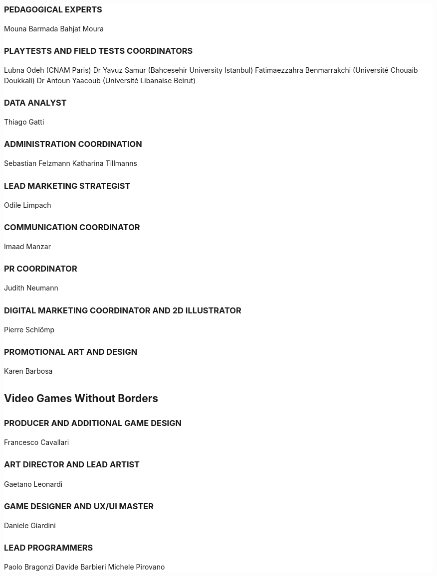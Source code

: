 ### PEDAGOGICAL EXPERTS
Mouna Barmada
Bahjat Moura

### PLAYTESTS AND FIELD TESTS COORDINATORS
Lubna Odeh (CNAM Paris)
Dr Yavuz Samur (Bahcesehir University Istanbul)
Fatimaezzahra Benmarrakchi (Université Chouaib Doukkali)
Dr Antoun Yaacoub (Université Libanaise Beirut)

### DATA ANALYST
Thiago Gatti

### ADMINISTRATION COORDINATION
Sebastian Felzmann
Katharina Tillmanns

### LEAD MARKETING STRATEGIST
Odile Limpach

### COMMUNICATION COORDINATOR
Imaad Manzar

### PR COORDINATOR
Judith Neumann

### DIGITAL MARKETING COORDINATOR AND 2D ILLUSTRATOR
Pierre Schlömp

### PROMOTIONAL ART AND DESIGN
Karen Barbosa

## Video Games Without Borders

### PRODUCER AND ADDITIONAL GAME DESIGN
Francesco Cavallari

### ART DIRECTOR AND LEAD ARTIST
Gaetano Leonardi

### GAME DESIGNER AND UX/UI MASTER
Daniele Giardini

### LEAD PROGRAMMERS
Paolo Bragonzi
Davide Barbieri
Michele Pirovano
